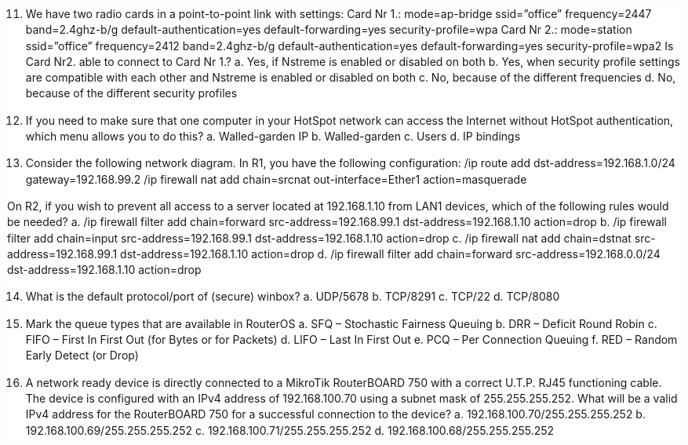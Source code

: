 11. We have two radio cards in a point-to-point link with settings:
Card Nr 1.: mode=ap-bridge ssid=”office”
frequency=2447 band=2.4ghz-b/g default-authentication=yes default-forwarding=yes security-profile=wpa
Card Nr 2.: mode=station ssid=”office”
frequency=2412 band=2.4ghz-b/g default-authentication=yes default-forwarding=yes security-profile=wpa2
Is Card Nr2. able to connect to Card Nr 1.?
a. Yes, if Nstreme is enabled or disabled on both
b. Yes, when security profile settings are compatible with each other and Nstreme is enabled or disabled on both
c. No, because of the different frequencies
d. No, because of the different security profiles

12. If you need to make sure that one computer in your HotSpot network can access the Internet without HotSpot authentication, which menu allows you to do this?
a. Walled-garden IP
b. Walled-garden
c. Users
d. IP bindings

13. Consider the following network diagram. In R1, you have the following configuration:
/ip route
add dst-address=192.168.1.0/24 gateway=192.168.99.2
/ip firewall nat
add chain=srcnat out-interface=Ether1 action=masquerade

On R2, if you wish to prevent all access to a server located at 192.168.1.10 from LAN1 devices, which of the following rules would be needed?
a. /ip firewall filter add chain=forward src-address=192.168.99.1 dst-address=192.168.1.10 action=drop
b. /ip firewall filter add chain=input src-address=192.168.99.1 dst-address=192.168.1.10 action=drop
c. /ip firewall nat add chain=dstnat src-address=192.168.99.1 dst-address=192.168.1.10 action=drop
d. /ip firewall filter add chain=forward src-address=192.168.0.0/24 dst-address=192.168.1.10 action=drop

14. What is the default protocol/port of (secure) winbox?
a. UDP/5678
b. TCP/8291
c. TCP/22
d. TCP/8080

15. Mark the queue types that are available in RouterOS
a. SFQ – Stochastic Fairness Queuing
b. DRR – Deficit Round Robin
c. FIFO – First In First Out (for Bytes or for Packets)
d. LIFO – Last In First Out
e. PCQ – Per Connection Queuing
f. RED – Random Early Detect (or Drop)

16. A network ready device is directly connected to a MikroTik RouterBOARD 750 with a correct U.T.P. RJ45 functioning cable. The device is configured with an IPv4 address of 192.168.100.70 using a subnet mask of 255.255.255.252. What will be a valid IPv4 address for the RouterBOARD 750 for a successful connection to the device?
a. 192.168.100.70/255.255.255.252
b. 192.168.100.69/255.255.255.252
c. 192.168.100.71/255.255.255.252
d. 192.168.100.68/255.255.255.252
